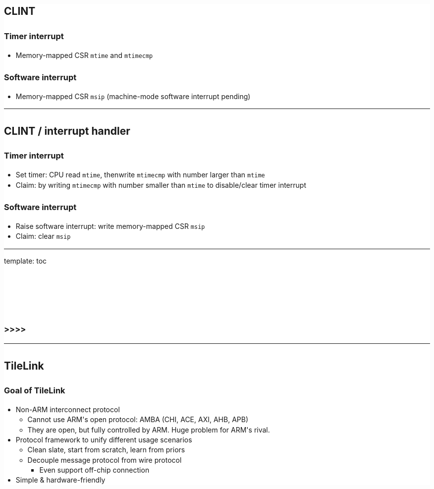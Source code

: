 
## CLINT

### Timer interrupt

-   Memory-mapped CSR `mtime` and `mtimecmp`

### Software interrupt

-   Memory-mapped CSR `msip` (machine-mode software interrupt pending)

---

## CLINT / interrupt handler

### Timer interrupt

-   Set timer: CPU read `mtime`, thenwrite `mtimecmp` with number larger than `mtime`
-   Claim: by writing `mtimecmp` with number smaller than `mtime` to disable/clear timer interrupt

### Software interrupt

-   Raise software interrupt: write memory-mapped CSR `msip`
-   Claim: clear `msip`

---

[//]:# (BEGIN toc)
template: toc

### &nbsp;

### &nbsp;

### >>>>
[//]:# (END)

---

## TileLink

### Goal of TileLink

-   Non-ARM interconnect protocol
    -   Cannot use ARM's open protocol: AMBA (CHI, ACE, AXI, AHB, APB)
    -   They are open, but fully controlled by ARM. Huge problem for ARM's rival.
-   Protocol framework to unify different usage scenarios
    -   Clean slate, start from scratch, learn from priors
    -   Decouple message protocol from wire protocol
        -   Even support off-chip connection
-   Simple & hardware-friendly
